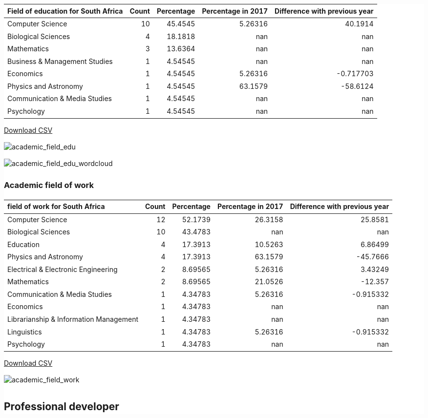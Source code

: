 | Field of education for South Africa   |   Count |   Percentage |   Percentage in 2017 |   Difference with previous year |
|:--------------------------------------|--------:|-------------:|---------------------:|--------------------------------:|
| Computer Science                      |      10 |     45.4545  |              5.26316 |                       40.1914   |
| Biological Sciences                   |       4 |     18.1818  |            nan       |                      nan        |
| Mathematics                           |       3 |     13.6364  |            nan       |                      nan        |
| Business &amp; Management Studies         |       1 |      4.54545 |            nan       |                      nan        |
| Economics                             |       1 |      4.54545 |              5.26316 |                       -0.717703 |
| Physics and Astronomy                 |       1 |      4.54545 |             63.1579  |                      -58.6124   |
| Communication &amp; Media Studies         |       1 |      4.54545 |            nan       |                      nan        |
| Psychology                            |       1 |      4.54545 |            nan       |                      nan        |

[Download CSV](/international-survey-analysis/csv/academic_field_edu_south-africa.csv)

![academic_field_edu](/international-survey-analysis/fig/academic_field_edu_south-africa.png)

![academic_field_edu_wordcloud](/international-survey-analysis/fig/academic_field_edu_wordcloud_south-africa.png)


### Academic field of work

| field of work for South Africa         |   Count |   Percentage |   Percentage in 2017 |   Difference with previous year |
|:---------------------------------------|--------:|-------------:|---------------------:|--------------------------------:|
| Computer Science                       |      12 |     52.1739  |             26.3158  |                       25.8581   |
| Biological Sciences                    |      10 |     43.4783  |            nan       |                      nan        |
| Education                              |       4 |     17.3913  |             10.5263  |                        6.86499  |
| Physics and Astronomy                  |       4 |     17.3913  |             63.1579  |                      -45.7666   |
| Electrical &amp; Electronic Engineering    |       2 |      8.69565 |              5.26316 |                        3.43249  |
| Mathematics                            |       2 |      8.69565 |             21.0526  |                      -12.357    |
| Communication &amp; Media Studies          |       1 |      4.34783 |              5.26316 |                       -0.915332 |
| Economics                              |       1 |      4.34783 |            nan       |                      nan        |
| Librarianship &amp; Information Management |       1 |      4.34783 |            nan       |                      nan        |
| Linguistics                            |       1 |      4.34783 |              5.26316 |                       -0.915332 |
| Psychology                             |       1 |      4.34783 |            nan       |                      nan        |

[Download CSV](/international-survey-analysis/csv/academic_field_work_south-africa.csv)

![academic_field_work](/international-survey-analysis/fig/academic_field_work_south-africa.png)


## Professional developer
